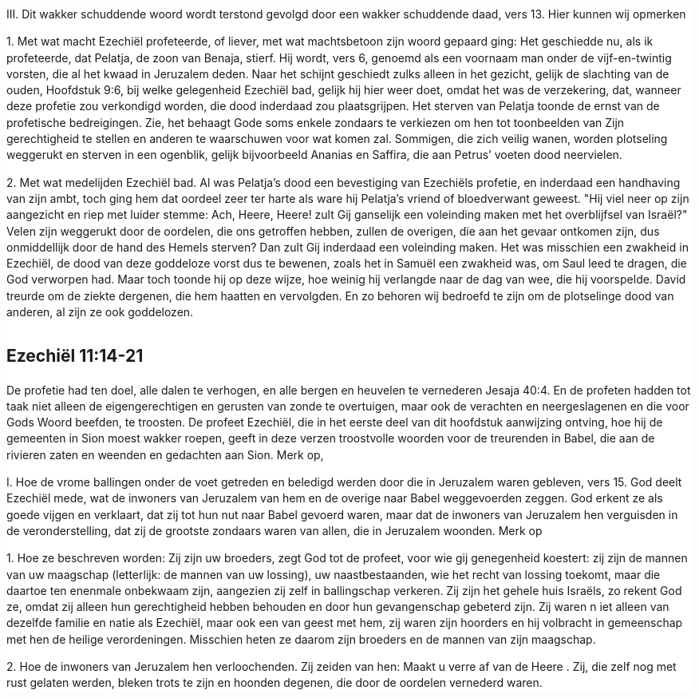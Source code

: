 III. Dit wakker schuddende woord wordt terstond gevolgd door een wakker schuddende daad, vers 13. Hier kunnen wij opmerken 

1\. Met wat macht Ezechiël profeteerde, of liever, met wat machtsbetoon zijn woord gepaard ging: Het geschiedde nu, als ik profeteerde, dat Pelatja, de zoon van Benaja, stierf. Hij wordt, vers 6, genoemd als een voornaam man onder de vijf-en-twintig vorsten, die al het kwaad in Jeruzalem deden. Naar het schijnt geschiedt zulks alleen in het gezicht, gelijk de slachting van de ouden, Hoofdstuk 9:6, bij welke gelegenheid Ezechiël bad, gelijk hij hier weer doet, omdat het was de verzekering, dat, wanneer deze profetie zou verkondigd worden, die dood inderdaad zou plaatsgrijpen. Het sterven van Pelatja toonde de ernst van de profetische bedreigingen. Zie, het behaagt Gode soms enkele zondaars te verkiezen om hen tot toonbeelden van Zijn gerechtigheid te stellen en anderen te waarschuwen voor wat komen zal. Sommigen, die zich veilig wanen, worden plotseling weggerukt en sterven in een ogenblik, gelijk bijvoorbeeld Ananias en Saffira, die aan Petrus’ voeten dood neervielen.

2\. Met wat medelijden Ezechiël bad. Al was Pelatja’s dood een bevestiging van Ezechiëls profetie, en inderdaad een handhaving van zijn ambt, toch ging hem dat oordeel zeer ter harte als ware hij Pelatja’s vriend of bloedverwant geweest. "Hij viel neer op zijn aangezicht en riep met luider stemme: Ach, Heere, Heere! zult Gij ganselijk een voleinding maken met het overblijfsel van Israël?" Velen zijn weggerukt door de oordelen, die ons getroffen hebben, zullen de overigen, die aan het gevaar ontkomen zijn, dus onmiddellijk door de hand des Hemels sterven? Dan zult Gij inderdaad een voleinding maken. Het was misschien een zwakheid in Ezechiël, de dood van deze goddeloze vorst dus te bewenen, zoals het in Samuël een zwakheid was, om Saul leed te dragen, die God verworpen had. Maar toch toonde hij op deze wijze, hoe weinig hij verlangde naar de dag van wee, die hij voorspelde. David treurde om de ziekte dergenen, die hem haatten en vervolgden. En zo behoren wij bedroefd te zijn om de plotselinge dood van anderen, al zijn ze ook goddelozen.

## Ezechiël 11:14-21 
De profetie had ten doel, alle dalen te verhogen, en alle bergen en heuvelen te vernederen Jesaja 40:4. En de profeten hadden tot taak niet alleen de eigengerechtigen en gerusten van zonde te overtuigen, maar ook de verachten en neergeslagenen en die voor Gods Woord beefden, te troosten. De profeet Ezechiël, die in het eerste deel van dit hoofdstuk aanwijzing ontving, hoe hij de gemeenten in Sion moest wakker roepen, geeft in deze verzen troostvolle woorden voor de treurenden in Babel, die aan de rivieren zaten en weenden en gedachten aan Sion. Merk op, 

I. Hoe de vrome ballingen onder de voet getreden en beledigd werden door die in Jeruzalem waren gebleven, vers 15. God deelt Ezechiël mede, wat de inwoners van Jeruzalem van hem en de overige naar Babel weggevoerden zeggen. God erkent ze als goede vijgen en verklaart, dat zij tot hun nut naar Babel gevoerd waren, maar dat de inwoners van Jeruzalem hen verguisden in de veronderstelling, dat zij de grootste zondaars waren van allen, die in Jeruzalem woonden. Merk op 

1\. Hoe ze beschreven worden: Zij zijn uw broeders, zegt God tot de profeet, voor wie gij genegenheid koestert: zij zijn de mannen van uw maagschap (letterlijk: de mannen van uw lossing), uw naastbestaanden, wie het recht van lossing toekomt, maar die daartoe ten enenmale onbekwaam zijn, aangezien zij zelf in ballingschap verkeren. Zij zijn het gehele huis Israëls, zo rekent God ze, omdat zij alleen hun gerechtigheid hebben behouden en door hun gevangenschap gebeterd zijn. Zij waren n iet alleen van dezelfde familie en natie als Ezechiël, maar ook een van geest met hem, zij waren zijn hoorders en hij volbracht in gemeenschap met hen de heilige verordeningen. Misschien heten ze daarom zijn broeders en de mannen van zijn maagschap.

2\. Hoe de inwoners van Jeruzalem hen verloochenden. Zij zeiden van hen: Maakt u verre af van de Heere . Zij, die zelf nog met rust gelaten werden, bleken trots te zijn en hoonden degenen, die door de oordelen vernederd waren.
